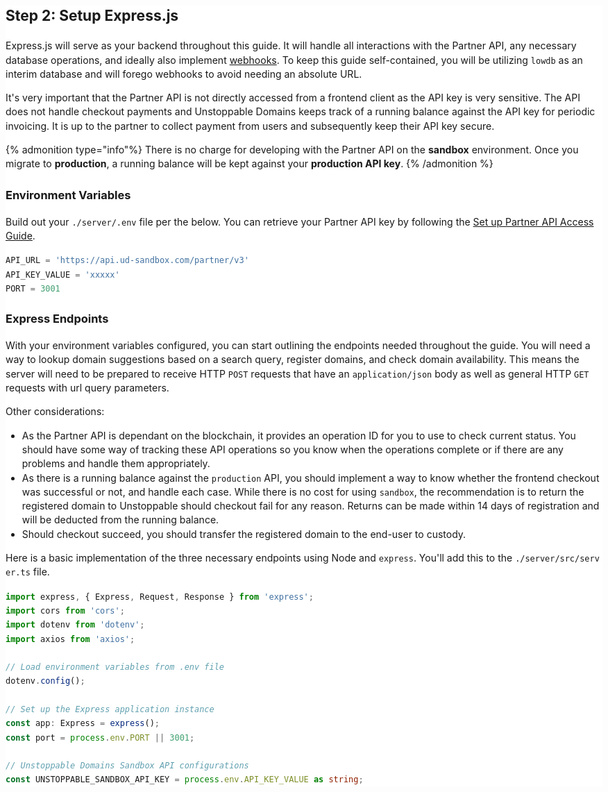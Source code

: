 ## Step 2: Setup Express.js

Express.js will serve as your backend throughout this guide. It will handle all interactions with the Partner API, any necessary database operations, and ideally also implement [webhooks](https://docs.unstoppabledomains.com/domain-distribution-and-management/guides/implementing-webhooks/). To keep this guide self-contained, you will be utilizing `lowdb` as an interim database and will forego webhooks to avoid needing an absolute URL.

It's very important that the Partner API is not directly accessed from a frontend client as the API key is very sensitive. The API does not handle checkout payments and Unstoppable Domains keeps track of a running balance against the API key for periodic invoicing. It is up to the partner to collect payment from users and subsequently keep their API key secure. 

{% admonition type="info"%}
There is no charge for developing with the Partner API on the **sandbox** environment. Once you migrate to **production**, a running balance will be kept against your **production API key**.
{% /admonition %}

### Environment Variables

Build out your `./server/.env` file per the below. You can retrieve your Partner API key by following the [Set up Partner API Access Guide](https://docs.unstoppabledomains.com/domain-distribution-and-management/quickstart/retrieve-an-api-key/). 

```javascript
API_URL = 'https://api.ud-sandbox.com/partner/v3'
API_KEY_VALUE = 'xxxxx'
PORT = 3001
```

### Express Endpoints 

With your environment variables configured, you can start outlining the endpoints needed throughout the guide. You will need a way to lookup domain suggestions based on a search query, register domains, and check domain availability.  This means the server will need to be prepared to receive HTTP `POST` requests that have an `application/json` body as well as general HTTP `GET` requests with url query parameters.

Other considerations:
- As the Partner API is dependant on the blockchain, it provides an operation ID for you to use to check current status. You should have some way of tracking these API operations so you know when the operations complete or if there are any problems and handle them appropriately.
- As there is a running balance against the `production` API, you should implement a way to know whether the frontend checkout was successful or not, and handle each case. While there is no cost for using `sandbox`, the recommendation is to return the registered domain to Unstoppable should checkout fail for any reason. Returns can be made within 14 days of registration and will be deducted from the running balance.
- Should checkout succeed, you should transfer the registered domain to the end-user to custody. 

Here is a basic implementation of the three necessary endpoints using Node and `express`. You'll add this to the `./server/src/server.ts` file.

```typescript
import express, { Express, Request, Response } from 'express';
import cors from 'cors';
import dotenv from 'dotenv';
import axios from 'axios';

// Load environment variables from .env file
dotenv.config();

// Set up the Express application instance
const app: Express = express();
const port = process.env.PORT || 3001;

// Unstoppable Domains Sandbox API configurations
const UNSTOPPABLE_SANDBOX_API_KEY = process.env.API_KEY_VALUE as string;
```